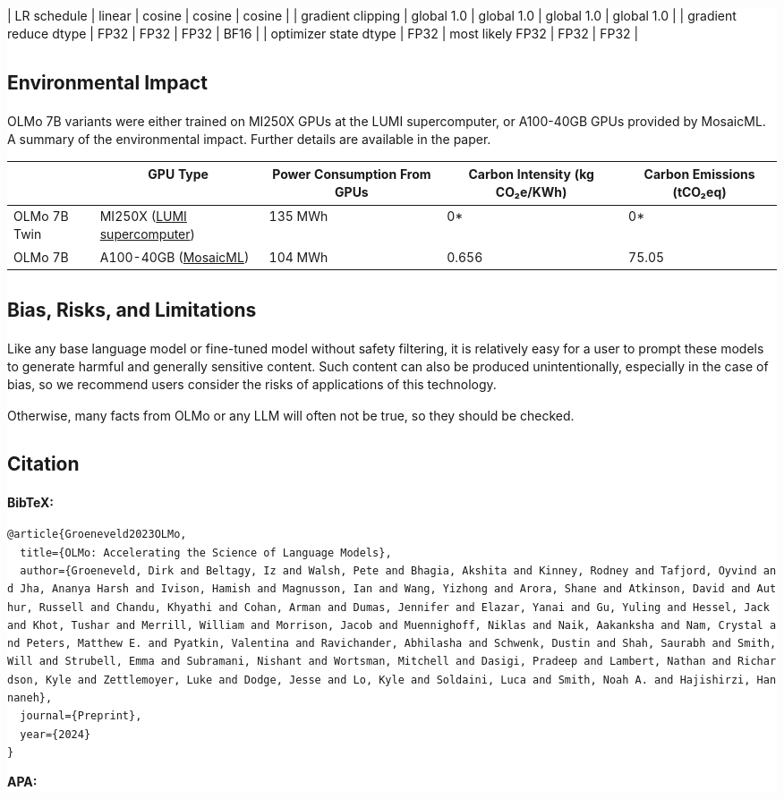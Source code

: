 | LR schedule           | linear           | cosine              | cosine             | cosine             |
| gradient clipping     | global 1.0       | global 1.0          | global 1.0         | global 1.0         |
| gradient reduce dtype | FP32             | FP32                | FP32               | BF16               |
| optimizer state dtype | FP32             | most likely FP32    | FP32               | FP32               |



## Environmental Impact

OLMo 7B variants were either trained on MI250X GPUs at the LUMI supercomputer, or A100-40GB GPUs provided by MosaicML.
A summary of the environmental impact. Further details are available in the paper.

|           | GPU Type   | Power Consumption From GPUs | Carbon Intensity (kg CO₂e/KWh) | Carbon Emissions (tCO₂eq) |
|-----------|------------|-----------------------------|--------------------------------|---------------------------|
| OLMo 7B Twin  | MI250X ([LUMI supercomputer](https://www.lumi-supercomputer.eu))   |  135 MWh                     | 0*                             | 0*                        |
| OLMo 7B   | A100-40GB ([MosaicML](https://www.mosaicml.com)) |  104 MWh                     | 0.656                          | 75.05                     |

## Bias, Risks, and Limitations

Like any base language model or fine-tuned model without safety filtering, it is relatively easy for a user to prompt these models to generate harmful and generally sensitive content.
Such content can also be produced unintentionally, especially in the case of bias, so we recommend users consider the risks of applications of this technology.

Otherwise, many facts from OLMo or any LLM will often not be true, so they should be checked.


## Citation

**BibTeX:**

```
@article{Groeneveld2023OLMo,
  title={OLMo: Accelerating the Science of Language Models},
  author={Groeneveld, Dirk and Beltagy, Iz and Walsh, Pete and Bhagia, Akshita and Kinney, Rodney and Tafjord, Oyvind and Jha, Ananya Harsh and Ivison, Hamish and Magnusson, Ian and Wang, Yizhong and Arora, Shane and Atkinson, David and Authur, Russell and Chandu, Khyathi and Cohan, Arman and Dumas, Jennifer and Elazar, Yanai and Gu, Yuling and Hessel, Jack and Khot, Tushar and Merrill, William and Morrison, Jacob and Muennighoff, Niklas and Naik, Aakanksha and Nam, Crystal and Peters, Matthew E. and Pyatkin, Valentina and Ravichander, Abhilasha and Schwenk, Dustin and Shah, Saurabh and Smith, Will and Strubell, Emma and Subramani, Nishant and Wortsman, Mitchell and Dasigi, Pradeep and Lambert, Nathan and Richardson, Kyle and Zettlemoyer, Luke and Dodge, Jesse and Lo, Kyle and Soldaini, Luca and Smith, Noah A. and Hajishirzi, Hannaneh},
  journal={Preprint},
  year={2024}
}
```

**APA:**
